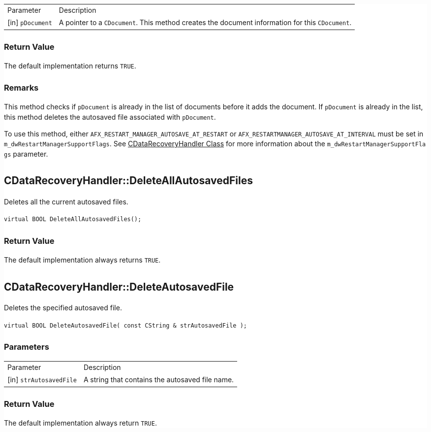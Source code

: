 |||  
|-|-|  
|Parameter|Description|  
|[in] `pDocument`|A pointer to a `CDocument`. This method creates the document information for this `CDocument`.|  
  
### Return Value  
 The default implementation returns `TRUE`.  
  
### Remarks  
 This method checks if `pDocument` is already in the list of documents before it adds the document. If `pDocument` is already in the list, this method deletes the autosaved file associated with `pDocument`.  
  
 To use this method, either `AFX_RESTART_MANAGER_AUTOSAVE_AT_RESTART` or `AFX_RESTARTMANAGER_AUTOSAVE_AT_INTERVAL` must be set in `m_dwRestartManagerSupportFlags`. See [CDataRecoveryHandler Class](../mfcref/cdatarecoveryhandler-class.md) for more information about the `m_dwRestartManagerSupportFlags` parameter.  
  
##  <a name="cdatarecoveryhandler__deleteallautosavedfiles"></a>  CDataRecoveryHandler::DeleteAllAutosavedFiles  
 Deletes all the current autosaved files.  
  
```  
virtual BOOL DeleteAllAutosavedFiles();  
```  
  
### Return Value  
 The default implementation always returns `TRUE`.  
  
##  <a name="cdatarecoveryhandler__deleteautosavedfile"></a>  CDataRecoveryHandler::DeleteAutosavedFile  
 Deletes the specified autosaved file.  
  
```  
virtual BOOL DeleteAutosavedFile( const CString & strAutosavedFile );  
```  
  
### Parameters  
  
|||  
|-|-|  
|Parameter|Description|  
|[in] `strAutosavedFile`|A string that contains the autosaved file name.|  
  
### Return Value  
 The default implementation always return `TRUE`.  
  